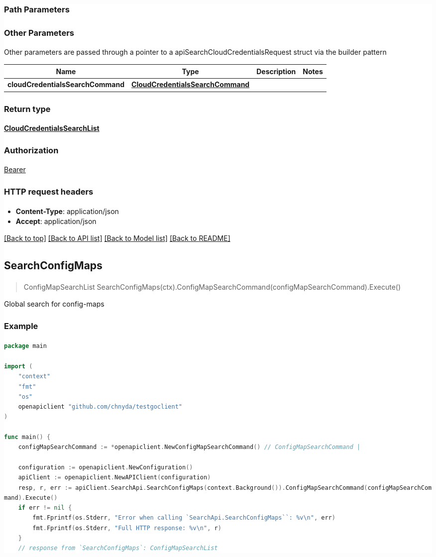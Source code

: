 ```go
```

### Path Parameters



### Other Parameters

Other parameters are passed through a pointer to a apiSearchCloudCredentialsRequest struct via the builder pattern


Name | Type | Description  | Notes
------------- | ------------- | ------------- | -------------
 **cloudCredentialsSearchCommand** | [**CloudCredentialsSearchCommand**](CloudCredentialsSearchCommand.md) |  | 

### Return type

[**CloudCredentialsSearchList**](CloudCredentialsSearchList.md)

### Authorization

[Bearer](../README.md#Bearer)

### HTTP request headers

- **Content-Type**: application/json
- **Accept**: application/json

[[Back to top]](#) [[Back to API list]](../README.md#documentation-for-api-endpoints)
[[Back to Model list]](../README.md#documentation-for-models)
[[Back to README]](../README.md)


## SearchConfigMaps

> ConfigMapSearchList SearchConfigMaps(ctx).ConfigMapSearchCommand(configMapSearchCommand).Execute()

Global search for config-maps

### Example

```go
package main

import (
    "context"
    "fmt"
    "os"
    openapiclient "github.com/chnyda/testgoclient"
)

func main() {
    configMapSearchCommand := *openapiclient.NewConfigMapSearchCommand() // ConfigMapSearchCommand | 

    configuration := openapiclient.NewConfiguration()
    apiClient := openapiclient.NewAPIClient(configuration)
    resp, r, err := apiClient.SearchApi.SearchConfigMaps(context.Background()).ConfigMapSearchCommand(configMapSearchCommand).Execute()
    if err != nil {
        fmt.Fprintf(os.Stderr, "Error when calling `SearchApi.SearchConfigMaps``: %v\n", err)
        fmt.Fprintf(os.Stderr, "Full HTTP response: %v\n", r)
    }
    // response from `SearchConfigMaps`: ConfigMapSearchList
```